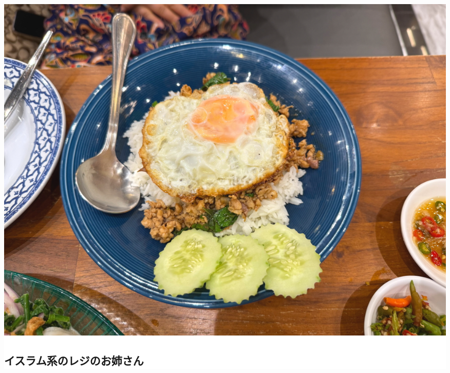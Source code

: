 <a href="20250829_058.JPG" target="_blank"><img src="20250829_058.JPG" alt="サンプル画像" class="responsive-media"></a>
    
<h2><span class="yellow">イスラム系のレジのお姉さん</span></h2>
